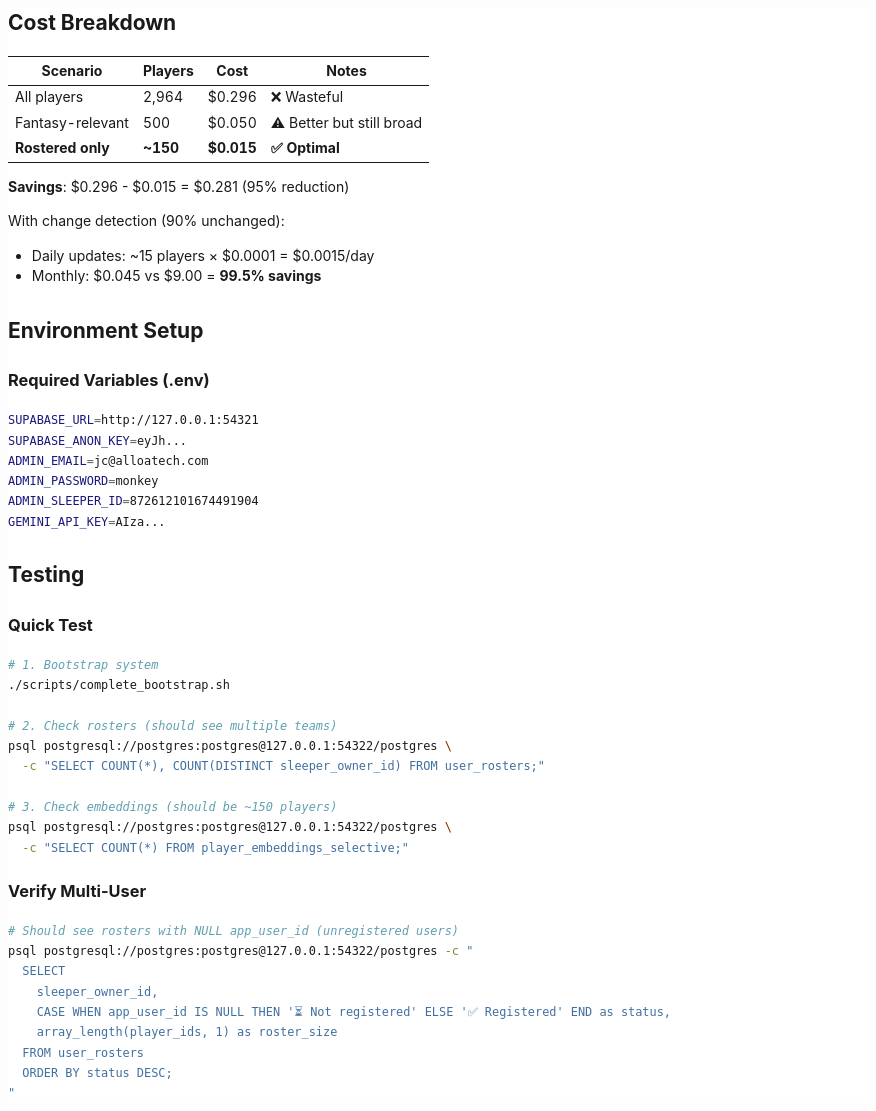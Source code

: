 ## Cost Breakdown

| Scenario | Players | Cost | Notes |
|----------|---------|------|-------|
| All players | 2,964 | $0.296 | ❌ Wasteful |
| Fantasy-relevant | 500 | $0.050 | ⚠️ Better but still broad |
| **Rostered only** | **~150** | **$0.015** | **✅ Optimal** |

**Savings**: $0.296 - $0.015 = $0.281 (95% reduction)

With change detection (90% unchanged):
- Daily updates: ~15 players × $0.0001 = $0.0015/day
- Monthly: $0.045 vs $9.00 = **99.5% savings**

## Environment Setup

### Required Variables (.env)
```bash
SUPABASE_URL=http://127.0.0.1:54321
SUPABASE_ANON_KEY=eyJh...
ADMIN_EMAIL=jc@alloatech.com
ADMIN_PASSWORD=monkey
ADMIN_SLEEPER_ID=872612101674491904
GEMINI_API_KEY=AIza...
```

## Testing

### Quick Test
```bash
# 1. Bootstrap system
./scripts/complete_bootstrap.sh

# 2. Check rosters (should see multiple teams)
psql postgresql://postgres:postgres@127.0.0.1:54322/postgres \
  -c "SELECT COUNT(*), COUNT(DISTINCT sleeper_owner_id) FROM user_rosters;"

# 3. Check embeddings (should be ~150 players)
psql postgresql://postgres:postgres@127.0.0.1:54322/postgres \
  -c "SELECT COUNT(*) FROM player_embeddings_selective;"
```

### Verify Multi-User
```bash
# Should see rosters with NULL app_user_id (unregistered users)
psql postgresql://postgres:postgres@127.0.0.1:54322/postgres -c "
  SELECT 
    sleeper_owner_id,
    CASE WHEN app_user_id IS NULL THEN '⏳ Not registered' ELSE '✅ Registered' END as status,
    array_length(player_ids, 1) as roster_size
  FROM user_rosters
  ORDER BY status DESC;
"
```
